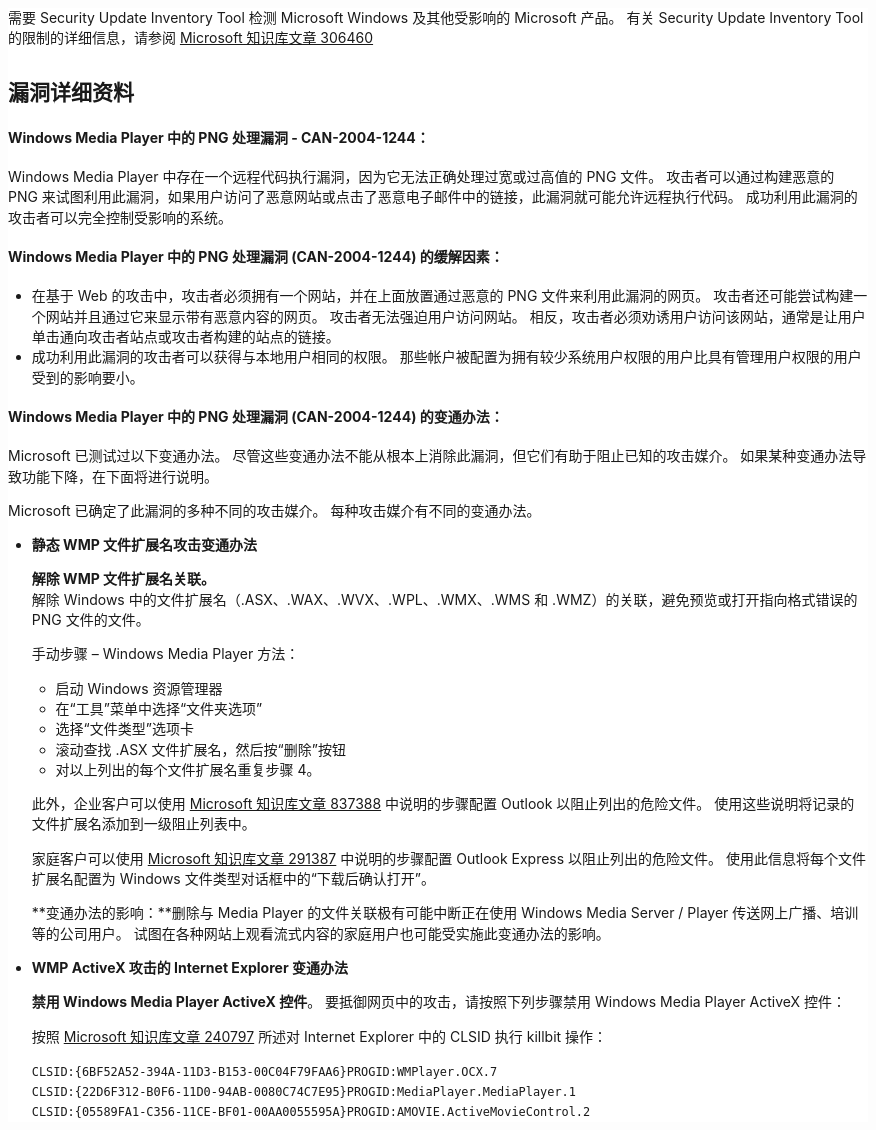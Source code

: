 需要 Security Update Inventory Tool 检测 Microsoft Windows 及其他受影响的 Microsoft 产品。 有关 Security Update Inventory Tool 的限制的详细信息，请参阅 [Microsoft 知识库文章 306460](https://support.microsoft.com/kb/306460)

漏洞详细资料
------------

#### Windows Media Player 中的 PNG 处理漏洞 - CAN-2004-1244：

Windows Media Player 中存在一个远程代码执行漏洞，因为它无法正确处理过宽或过高值的 PNG 文件。 攻击者可以通过构建恶意的 PNG 来试图利用此漏洞，如果用户访问了恶意网站或点击了恶意电子邮件中的链接，此漏洞就可能允许远程执行代码。 成功利用此漏洞的攻击者可以完全控制受影响的系统。

#### Windows Media Player 中的 PNG 处理漏洞 (CAN-2004-1244) 的缓解因素：

-   在基于 Web 的攻击中，攻击者必须拥有一个网站，并在上面放置通过恶意的 PNG 文件来利用此漏洞的网页。 攻击者还可能尝试构建一个网站并且通过它来显示带有恶意内容的网页。 攻击者无法强迫用户访问网站。 相反，攻击者必须劝诱用户访问该网站，通常是让用户单击通向攻击者站点或攻击者构建的站点的链接。
-   成功利用此漏洞的攻击者可以获得与本地用户相同的权限。 那些帐户被配置为拥有较少系统用户权限的用户比具有管理用户权限的用户受到的影响要小。

#### Windows Media Player 中的 PNG 处理漏洞 (CAN-2004-1244) 的变通办法：

Microsoft 已测试过以下变通办法。 尽管这些变通办法不能从根本上消除此漏洞，但它们有助于阻止已知的攻击媒介。 如果某种变通办法导致功能下降，在下面将进行说明。

Microsoft 已确定了此漏洞的多种不同的攻击媒介。 每种攻击媒介有不同的变通办法。

-   **静态 WMP 文件扩展名攻击变通办法**  

    **解除 WMP 文件扩展名关联。**  
    解除 Windows 中的文件扩展名（.ASX、.WAX、.WVX、.WPL、.WMX、.WMS 和 .WMZ）的关联，避免预览或打开指向格式错误的 PNG 文件的文件。

    手动步骤 – Windows Media Player 方法：

    -   启动 Windows 资源管理器
    -   在“工具”菜单中选择“文件夹选项”
    -   选择“文件类型”选项卡
    -   滚动查找 .ASX 文件扩展名，然后按“删除”按钮
    -   对以上列出的每个文件扩展名重复步骤 4。

    此外，企业客户可以使用 [Microsoft 知识库文章 837388](https://support.microsoft.com/?id=837388) 中说明的步骤配置 Outlook 以阻止列出的危险文件。 使用这些说明将记录的文件扩展名添加到一级阻止列表中。

    家庭客户可以使用 [Microsoft 知识库文章 291387](https://support.microsoft.com/?id=291387) 中说明的步骤配置 Outlook Express 以阻止列出的危险文件。 使用此信息将每个文件扩展名配置为 Windows 文件类型对话框中的“下载后确认打开”。

    **变通办法的影响：**删除与 Media Player 的文件关联极有可能中断正在使用 Windows Media Server / Player 传送网上广播、培训等的公司用户。
    试图在各种网站上观看流式内容的家庭用户也可能受实施此变通办法的影响。

-   **WMP ActiveX 攻击的 Internet Explorer 变通办法**  

    **禁用 Windows Media Player ActiveX 控件**。 要抵御网页中的攻击，请按照下列步骤禁用 Windows Media Player ActiveX 控件：

    按照 [Microsoft 知识库文章 240797](https://support.microsoft.com/default.aspx?scid=kb;en-us;q240797) 所述对 Internet Explorer 中的 CLSID 执行 killbit 操作：

    ```
    CLSID:{6BF52A52-394A-11D3-B153-00C04F79FAA6}PROGID:WMPlayer.OCX.7
    CLSID:{22D6F312-B0F6-11D0-94AB-0080C74C7E95}PROGID:MediaPlayer.MediaPlayer.1
    CLSID:{05589FA1-C356-11CE-BF01-00AA0055595A}PROGID:AMOVIE.ActiveMovieControl.2
    ```
